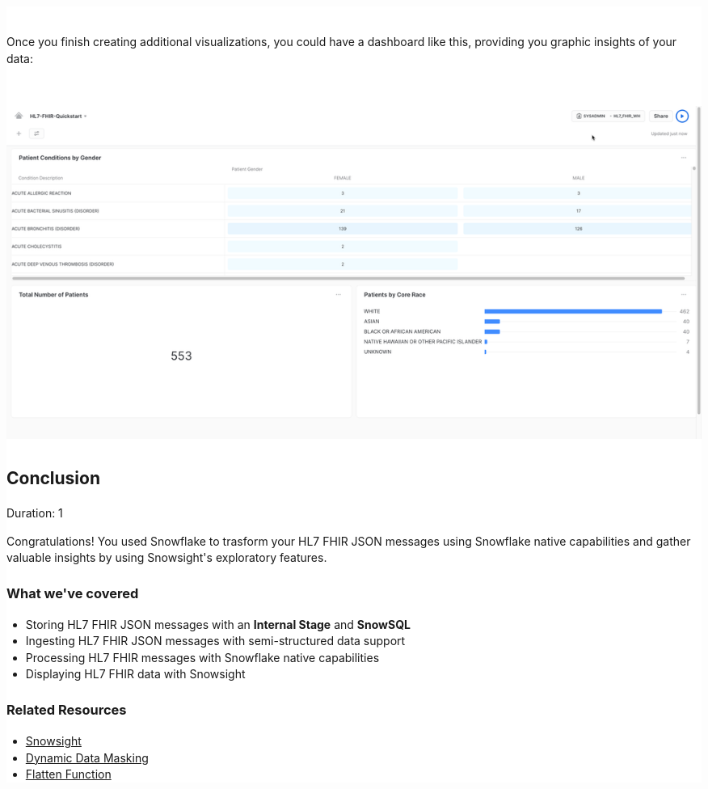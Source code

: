 &nbsp;

Once you finish creating additional visualizations, you could have a dashboard like this, providing you graphic insights of your data:

&nbsp;

![Put Files](assets/dashboard1.png) 



## Conclusion
Duration: 1


Congratulations! You used Snowflake to trasform your HL7 FHIR JSON messages using Snowflake native capabilities and gather valuable insights by using Snowsight's exploratory features.


### What we've covered
- Storing HL7 FHIR JSON messages with an __Internal Stage__ and __SnowSQL__
- Ingesting HL7 FHIR JSON messages with semi-structured data support
- Processing HL7 FHIR messages with Snowflake native capabilities 
- Displaying HL7 FHIR data with Snowsight


### Related Resources
- [Snowsight](https://docs.snowflake.com/en/user-guide/ui-snowsight.html)
- [Dynamic Data Masking](https://docs.snowflake.com/en/user-guide/security-column-ddm.html)
- [Flatten Function](https://docs.snowflake.com/en/sql-reference/functions/flatten.html)




















